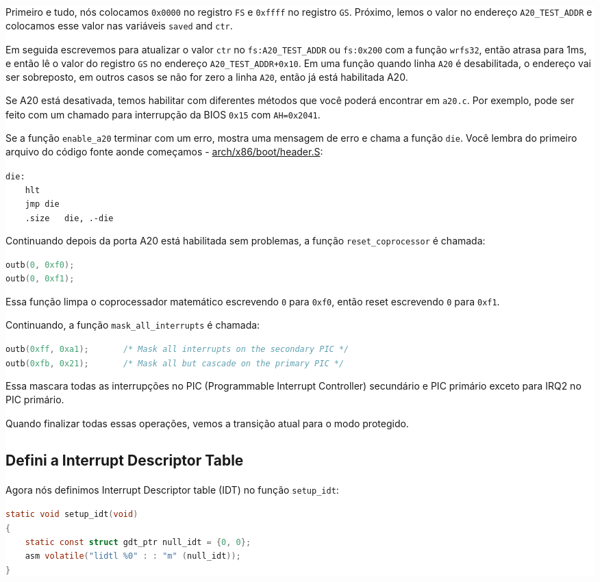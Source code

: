 Primeiro e tudo, nós colocamos `0x0000` no registro `FS` e `0xffff` no registro `GS`. Próximo, lemos o valor no endereço `A20_TEST_ADDR` e colocamos esse valor nas variáveis `saved` and `ctr`.

Em seguida escrevemos para atualizar o valor `ctr` no `fs:A20_TEST_ADDR` ou `fs:0x200` com a função `wrfs32`, então atrasa para 1ms, e então lê o valor do registro `GS` no endereço `A20_TEST_ADDR+0x10`. Em uma função quando linha `A20` é desabilitada, o endereço vai ser sobreposto, em outros casos se não for zero a linha `A20`, então já está habilitada A20.

Se A20 está desativada, temos habilitar com diferentes métodos que você poderá encontrar em  `a20.c`. Por exemplo, pode ser feito com um chamado para interrupção da BIOS `0x15` com `AH=0x2041`.

Se a função `enable_a20` terminar com um erro, mostra uma mensagem de erro e chama a função `die`. Você lembra do primeiro arquivo do código fonte  aonde começamos - [arch/x86/boot/header.S](https://github.com/torvalds/linux/blob/v4.16/arch/x86/boot/header.S):


```assembly
die:
	hlt
	jmp	die
	.size	die, .-die
```

Continuando depois da porta A20 está habilitada sem problemas, a função `reset_coprocessor` é chamada:

```C
outb(0, 0xf0);
outb(0, 0xf1);
```

Essa função limpa o coprocessador matemático escrevendo `0` para `0xf0`, então reset escrevendo `0` para `0xf1`.

Continuando, a função `mask_all_interrupts` é chamada:

```C
outb(0xff, 0xa1);       /* Mask all interrupts on the secondary PIC */
outb(0xfb, 0x21);       /* Mask all but cascade on the primary PIC */
```

Essa mascara todas as interrupções no PIC (Programmable Interrupt Controller) secundário e PIC primário exceto  para IRQ2 no PIC primário.

Quando finalizar todas essas operações, vemos a transição atual para o modo protegido.


Defini a Interrupt Descriptor Table
--------------------------------------------------------------------------------

Agora nós definimos Interrupt Descriptor table (IDT) no função `setup_idt`: 

```C
static void setup_idt(void)
{
	static const struct gdt_ptr null_idt = {0, 0};
	asm volatile("lidtl %0" : : "m" (null_idt));
}
```
